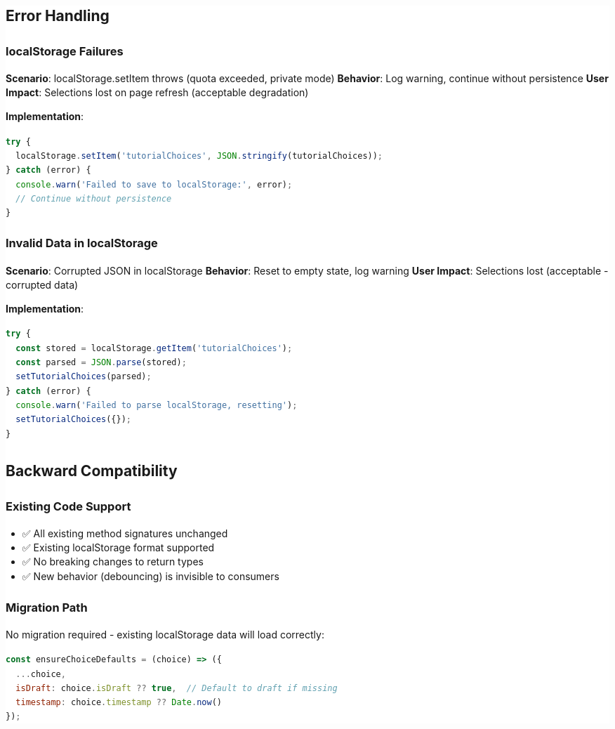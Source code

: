 ## Error Handling

### localStorage Failures
**Scenario**: localStorage.setItem throws (quota exceeded, private mode)
**Behavior**: Log warning, continue without persistence
**User Impact**: Selections lost on page refresh (acceptable degradation)

**Implementation**:
```javascript
try {
  localStorage.setItem('tutorialChoices', JSON.stringify(tutorialChoices));
} catch (error) {
  console.warn('Failed to save to localStorage:', error);
  // Continue without persistence
}
```

### Invalid Data in localStorage
**Scenario**: Corrupted JSON in localStorage
**Behavior**: Reset to empty state, log warning
**User Impact**: Selections lost (acceptable - corrupted data)

**Implementation**:
```javascript
try {
  const stored = localStorage.getItem('tutorialChoices');
  const parsed = JSON.parse(stored);
  setTutorialChoices(parsed);
} catch (error) {
  console.warn('Failed to parse localStorage, resetting');
  setTutorialChoices({});
}
```

## Backward Compatibility

### Existing Code Support
- ✅ All existing method signatures unchanged
- ✅ Existing localStorage format supported
- ✅ No breaking changes to return types
- ✅ New behavior (debouncing) is invisible to consumers

### Migration Path
No migration required - existing localStorage data will load correctly:
```javascript
const ensureChoiceDefaults = (choice) => ({
  ...choice,
  isDraft: choice.isDraft ?? true,  // Default to draft if missing
  timestamp: choice.timestamp ?? Date.now()
});
```
